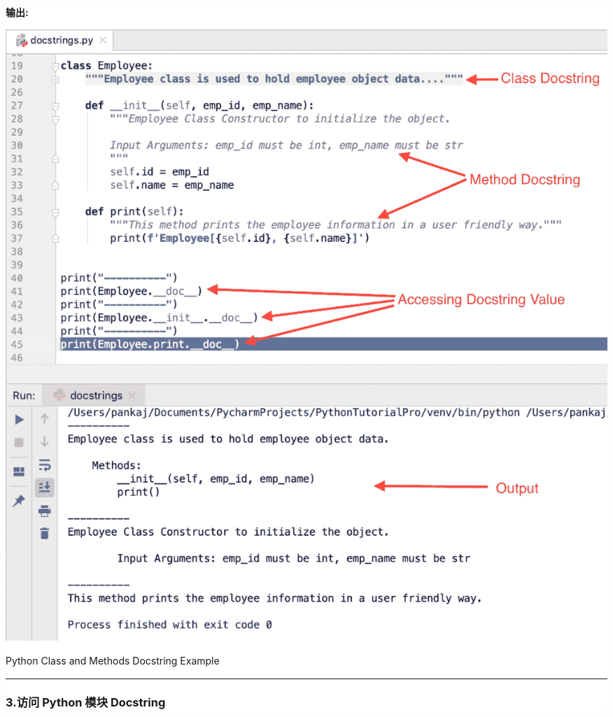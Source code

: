 **输出:**

![Python Class Method Docstring Example](img/1a1a7d029ef7332cabe354e61f40bc06.png)

Python Class and Methods Docstring Example

* * *

### 3.访问 Python 模块 Docstring
